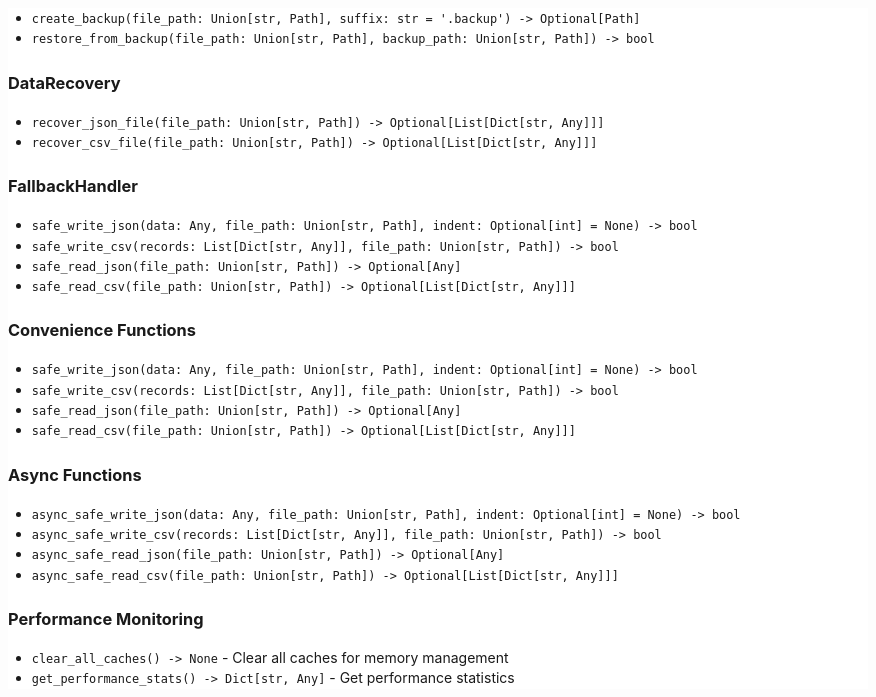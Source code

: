 - `create_backup(file_path: Union[str, Path], suffix: str = '.backup') -> Optional[Path]`
- `restore_from_backup(file_path: Union[str, Path], backup_path: Union[str, Path]) -> bool`

### DataRecovery

- `recover_json_file(file_path: Union[str, Path]) -> Optional[List[Dict[str, Any]]]`
- `recover_csv_file(file_path: Union[str, Path]) -> Optional[List[Dict[str, Any]]]`

### FallbackHandler

- `safe_write_json(data: Any, file_path: Union[str, Path], indent: Optional[int] = None) -> bool`
- `safe_write_csv(records: List[Dict[str, Any]], file_path: Union[str, Path]) -> bool`
- `safe_read_json(file_path: Union[str, Path]) -> Optional[Any]`
- `safe_read_csv(file_path: Union[str, Path]) -> Optional[List[Dict[str, Any]]]`

### Convenience Functions

- `safe_write_json(data: Any, file_path: Union[str, Path], indent: Optional[int] = None) -> bool`
- `safe_write_csv(records: List[Dict[str, Any]], file_path: Union[str, Path]) -> bool`
- `safe_read_json(file_path: Union[str, Path]) -> Optional[Any]`
- `safe_read_csv(file_path: Union[str, Path]) -> Optional[List[Dict[str, Any]]]`

### Async Functions

- `async_safe_write_json(data: Any, file_path: Union[str, Path], indent: Optional[int] = None) -> bool`
- `async_safe_write_csv(records: List[Dict[str, Any]], file_path: Union[str, Path]) -> bool`
- `async_safe_read_json(file_path: Union[str, Path]) -> Optional[Any]`
- `async_safe_read_csv(file_path: Union[str, Path]) -> Optional[List[Dict[str, Any]]]`

### Performance Monitoring

- `clear_all_caches() -> None` - Clear all caches for memory management
- `get_performance_stats() -> Dict[str, Any]` - Get performance statistics 
